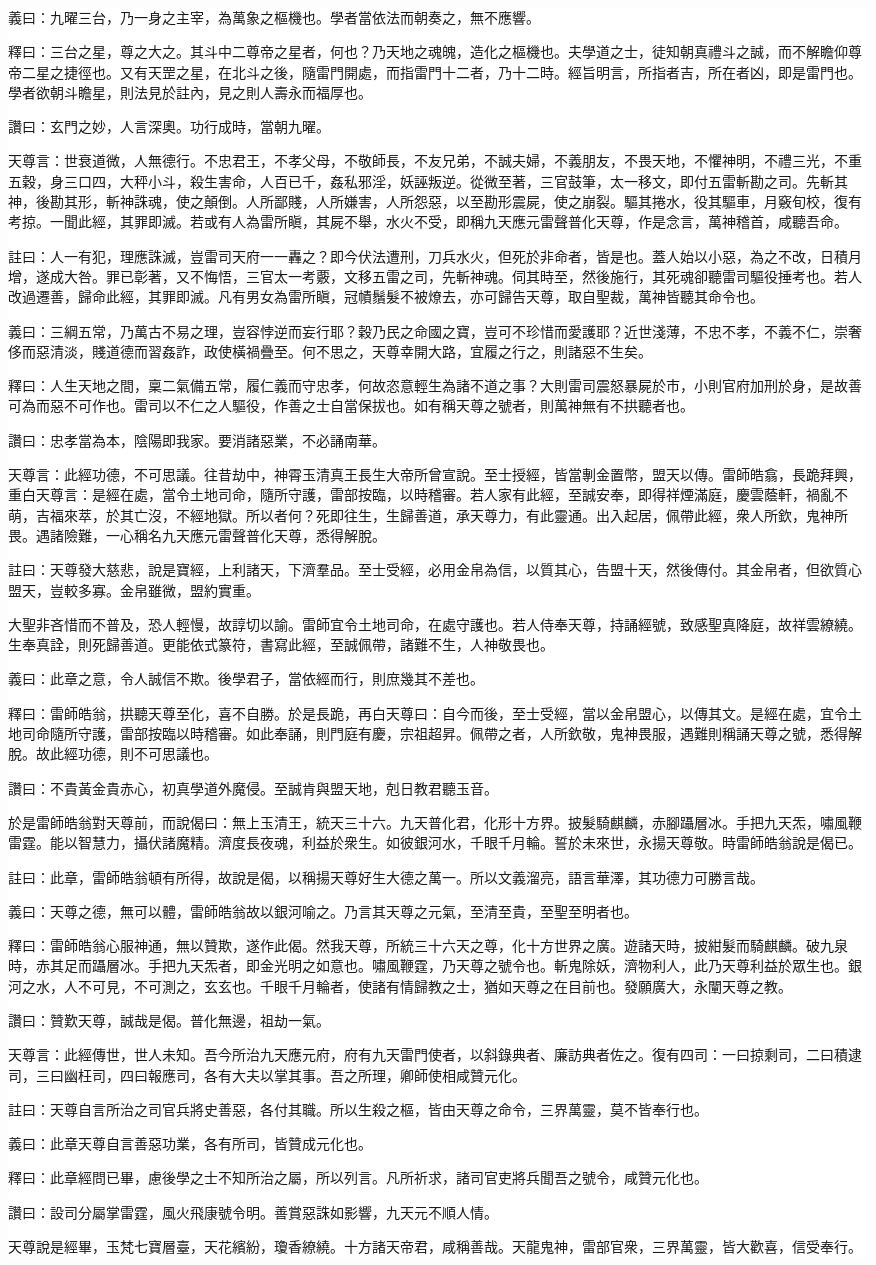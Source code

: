 義曰：九曜三台，乃一身之主宰，為萬象之樞機也。學者當依法而朝奏之，無不應響。

釋曰：三台之星，尊之大之。其斗中二尊帝之星者，何也？乃天地之魂魄，造化之樞機也。夫學道之士，徒知朝真禮斗之誠，而不解瞻仰尊帝二星之捷徑也。又有天罡之星，在北斗之後，隨雷門開處，而指雷門十二者，乃十二時。經旨明言，所指者吉，所在者凶，即是雷門也。學者欲朝斗瞻星，則法見於註內，見之則人壽永而福厚也。

讚曰：玄門之妙，人言深奧。功行成時，當朝九曜。

天尊言：世衰道微，人無德行。不忠君王，不孝父母，不敬師長，不友兄弟，不誠夫婦，不義朋友，不畏天地，不懼神明，不禮三光，不重五穀，身三口四，大秤小斗，殺生害命，人百已千，姦私邪淫，妖誣叛逆。從微至著，三官鼓筆，太一移文，即付五雷斬勘之司。先斬其神，後勘其形，斬神誅魂，使之顛倒。人所鄙賤，人所嫌害，人所怨惡，以至勘形震屍，使之崩裂。驅其捲水，役其驅車，月竅旬校，復有考掠。一聞此經，其罪即滅。若或有人為雷所瞋，其屍不舉，水火不受，即稱九天應元雷聲普化天尊，作是念言，萬神稽首，咸聽吾命。

註曰：人一有犯，理應誅滅，豈雷司天府一一轟之？即今伏法遭刑，刀兵水火，但死於非命者，皆是也。蓋人始以小惡，為之不改，日積月增，遂成大咎。罪已彰著，又不悔悟，三官太一考覈，文移五雷之司，先斬神魂。伺其時至，然後施行，其死魂卻聽雷司驅役捶考也。若人改過遷善，歸命此經，其罪即滅。凡有男女為雷所瞋，冠幘鬚髮不被燎去，亦可歸告天尊，取自聖裁，萬神皆聽其命令也。

義曰：三綱五常，乃萬古不易之理，豈容悖逆而妄行耶？穀乃民之命國之寶，豈可不珍惜而愛護耶？近世淺薄，不忠不孝，不義不仁，崇奢侈而惡清淡，賤道德而習姦詐，政使橫禍疊至。何不思之，天尊幸開大路，宜履之行之，則諸惡不生矣。

釋曰：人生天地之間，稟二氣備五常，履仁義而守忠孝，何故恣意輕生為諸不道之事？大則雷司震怒暴屍於市，小則官府加刑於身，是故善可為而惡不可作也。雷司以不仁之人驅役，作善之士自當保拔也。如有稱天尊之號者，則萬神無有不拱聽者也。

讚曰：忠孝當為本，陰陽即我家。要消諸惡業，不必誦南華。

天尊言：此經功德，不可思議。往昔劫中，神霄玉清真王長生大帝所曾宣說。至士授經，皆當剸金置幣，盟天以傳。雷師皓翕，長跪拜興，重白天尊言：是經在處，當令土地司命，隨所守護，雷部按臨，以時稽審。若人家有此經，至誠安奉，即得祥煙滿庭，慶雲蔭軒，禍亂不萌，吉福來萃，於其亡沒，不經地獄。所以者何？死即往生，生歸善道，承天尊力，有此靈通。出入起居，佩帶此經，衆人所欽，鬼神所畏。遇諸險難，一心稱名九天應元雷聲普化天尊，悉得解脫。

註曰：天尊發大慈悲，說是寶經，上利諸天，下濟羣品。至士受經，必用金帛為信，以質其心，告盟十天，然後傳付。其金帛者，但欲質心盟天，豈較多寡。金帛雖微，盟約實重。

大聖非吝惜而不普及，恐人輕慢，故諄切以諭。雷師宜令土地司命，在處守護也。若人侍奉天尊，持誦經號，致感聖真降庭，故祥雲繚繞。生奉真詮，則死歸善道。更能依式篆符，書寫此經，至誠佩帶，諸難不生，人神敬畏也。

義曰：此章之意，令人誠信不欺。後學君子，當依經而行，則庶幾其不差也。

釋曰：雷師皓翁，拱聽天尊至化，喜不自勝。於是長跪，再白天尊曰：自今而後，至士受經，當以金帛盟心，以傳其文。是經在處，宜令土地司命隨所守護，雷部按臨以時稽審。如此奉誦，則門庭有慶，宗祖超昇。佩帶之者，人所欽敬，鬼神畏服，遇難則稱誦天尊之號，悉得解脫。故此經功德，則不可思議也。

讚曰：不貴黃金貴赤心，初真學道外魔侵。至誠肯與盟天地，剋日教君聽玉音。

於是雷師皓翁對天尊前，而說偈曰：無上玉清王，統天三十六。九天普化君，化形十方界。披髮騎麒麟，赤腳躡層冰。手把九天炁，嘯風鞭雷霆。能以智慧力，攝伏諸魔精。濟度長夜魂，利益於衆生。如彼銀河水，千眼千月輪。誓於未來世，永揚天尊敬。時雷師皓翁說是偈已。

註曰：此章，雷師皓翁頓有所得，故說是偈，以稱揚天尊好生大德之萬一。所以文義溜亮，語言華澤，其功德力可勝言哉。

義曰：天尊之德，無可以體，雷師皓翁故以銀河喻之。乃言其天尊之元氣，至清至貴，至聖至明者也。

釋曰：雷師皓翁心服神通，無以贊欺，遂作此偈。然我天尊，所統三十六天之尊，化十方世界之廣。遊諸天時，披紺髮而騎麒麟。破九泉時，赤其足而躡層冰。手把九天炁者，即金光明之如意也。嘯風鞭霆，乃天尊之號令也。斬鬼除妖，濟物利人，此乃天尊利益於眾生也。銀河之水，人不可見，不可測之，玄玄也。千眼千月輪者，使諸有情歸教之士，猶如天尊之在目前也。發願廣大，永闡天尊之教。

讚曰：贊歎天尊，誠哉是偈。普化無邊，祖劫一氣。

天尊言：此經傳世，世人未知。吾今所治九天應元府，府有九天雷門使者，以斜錄典者、廉訪典者佐之。復有四司：一曰掠剩司，二曰積逮司，三曰幽枉司，四曰報應司，各有大夫以掌其事。吾之所理，卿師使相咸贊元化。

註曰：天尊自言所治之司官兵將史善惡，各付其職。所以生殺之樞，皆由天尊之命令，三界萬靈，莫不皆奉行也。

義曰：此章天尊自言善惡功業，各有所司，皆贊成元化也。

釋曰：此章經問已畢，慮後學之士不知所治之屬，所以列言。凡所祈求，諸司官吏將兵聞吾之號令，咸贊元化也。

讚曰：設司分屬掌雷霆，風火飛康號令明。善賞惡誅如影響，九天元不順人情。

天尊說是經畢，玉梵七寶層臺，天花繽紛，瓊香繚繞。十方諸天帝君，咸稱善哉。天龍鬼神，雷部官衆，三界萬靈，皆大歡喜，信受奉行。
